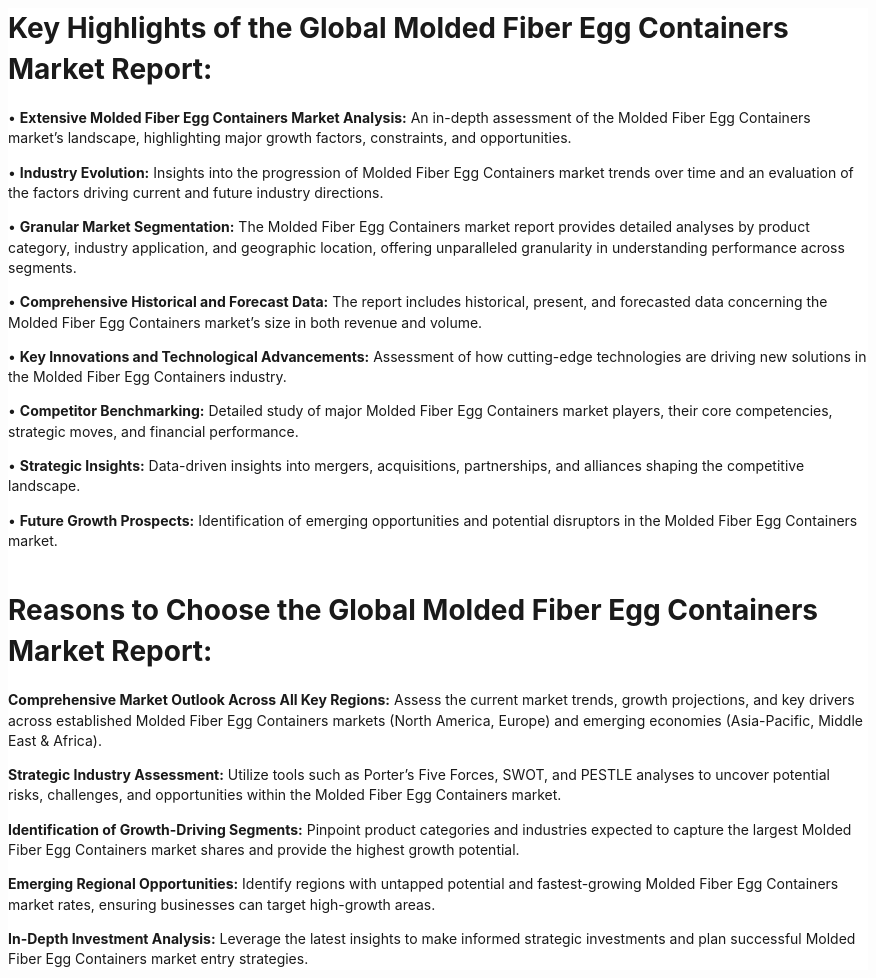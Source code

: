 # <strong>Key Highlights of the Global Molded Fiber Egg Containers Market Report:</strong>

• <strong>Extensive Molded Fiber Egg Containers Market Analysis:</strong> An in-depth assessment of the Molded Fiber Egg Containers market’s landscape, highlighting major growth factors, constraints, and opportunities.

• <strong>Industry Evolution:</strong> Insights into the progression of Molded Fiber Egg Containers market trends over time and an evaluation of the factors driving current and future industry directions.

• <strong>Granular Market Segmentation:</strong> The Molded Fiber Egg Containers market report provides detailed analyses by product category, industry application, and geographic location, offering unparalleled granularity in understanding performance across segments.

• <strong>Comprehensive Historical and Forecast Data:</strong> The report includes historical, present, and forecasted data concerning the Molded Fiber Egg Containers market’s size in both revenue and volume.

• <strong>Key Innovations and Technological Advancements:</strong> Assessment of how cutting-edge technologies are driving new solutions in the Molded Fiber Egg Containers industry.

• <strong>Competitor Benchmarking:</strong> Detailed study of major Molded Fiber Egg Containers market players, their core competencies, strategic moves, and financial performance.

• <strong>Strategic Insights:</strong> Data-driven insights into mergers, acquisitions, partnerships, and alliances shaping the competitive landscape.

• <strong>Future Growth Prospects:</strong> Identification of emerging opportunities and potential disruptors in the Molded Fiber Egg Containers market.

# <strong>Reasons to Choose the Global Molded Fiber Egg Containers Market Report:</strong>

<strong>Comprehensive Market Outlook Across All Key Regions:</strong>
Assess the current market trends, growth projections, and key drivers across established Molded Fiber Egg Containers markets (North America, Europe) and emerging economies (Asia-Pacific, Middle East & Africa).

<strong>Strategic Industry Assessment:</strong>
Utilize tools such as Porter’s Five Forces, SWOT, and PESTLE analyses to uncover potential risks, challenges, and opportunities within the Molded Fiber Egg Containers market.

<strong>Identification of Growth-Driving Segments:</strong>
Pinpoint product categories and industries expected to capture the largest Molded Fiber Egg Containers market shares and provide the highest growth potential.

<strong>Emerging Regional Opportunities:</strong>
Identify regions with untapped potential and fastest-growing Molded Fiber Egg Containers market rates, ensuring businesses can target high-growth areas.

<strong>In-Depth Investment Analysis:</strong>
Leverage the latest insights to make informed strategic investments and plan successful Molded Fiber Egg Containers market entry strategies.

